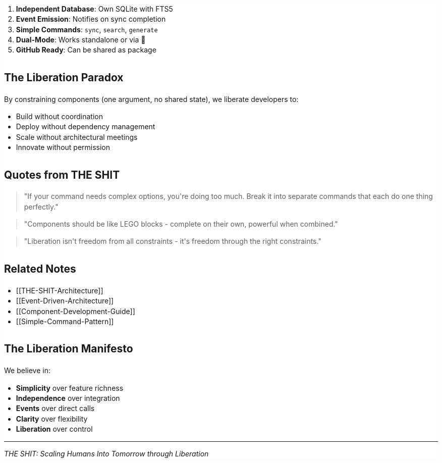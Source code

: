 1. **Independent Database**: Own SQLite with FTS5
2. **Event Emission**: Notifies on sync completion
3. **Simple Commands**: `sync`, `search`, `generate`
4. **Dual-Mode**: Works standalone or via 💩
5. **GitHub Ready**: Can be shared as package

## The Liberation Paradox

By constraining components (one argument, no shared state), we liberate developers to:
- Build without coordination
- Deploy without dependency management
- Scale without architectural meetings
- Innovate without permission

## Quotes from THE SHIT

> "If your command needs complex options, you're doing too much. Break it into separate commands that each do one thing perfectly."

> "Components should be like LEGO blocks - complete on their own, powerful when combined."

> "Liberation isn't freedom from all constraints - it's freedom through the right constraints."

## Related Notes
- [[THE-SHIT-Architecture]]
- [[Event-Driven-Architecture]]
- [[Component-Development-Guide]]
- [[Simple-Command-Pattern]]

## The Liberation Manifesto

We believe in:
- **Simplicity** over feature richness
- **Independence** over integration
- **Events** over direct calls
- **Clarity** over flexibility
- **Liberation** over control

---
*THE SHIT: Scaling Humans Into Tomorrow through Liberation*